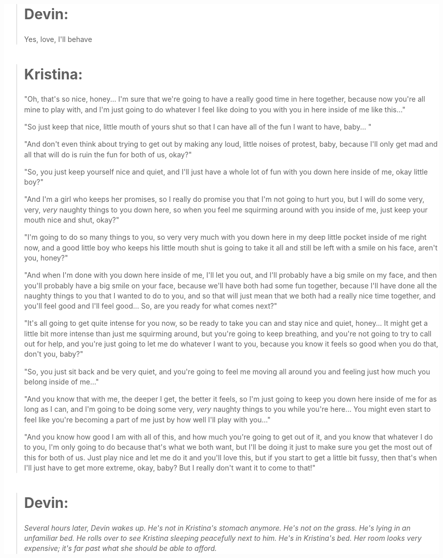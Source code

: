 > # Devin:
> Yes, love, I'll behave

> # Kristina:
> "Oh, that's so nice, honey... I'm sure that we're going to have a really good time in here together, because now you're all mine to play with, and I'm just going to do whatever I feel like doing to you with you in here inside of me like this..."
> 
> "So just keep that nice, little mouth of yours shut so that I can have all of the fun I want to have, baby... "
> 
> "And don't even think about trying to get out by making any loud, little noises of protest, baby, because I'll only get mad and all that will do is ruin the fun for both of us, okay?"
> 
> "So, you just keep yourself nice and quiet, and I'll just have a whole lot of fun with you down here inside of me, okay little boy?"
> 
> "And I'm a girl who keeps her promises, so I really do promise you that I'm not going to hurt you, but I will do some very, very, *very* naughty things to you down here, so when you feel me squirming around with you inside of me, just keep your mouth nice and shut, okay?"
> 
> "I'm going to do so many things to you, so very very much with you down here in my deep little pocket inside of me right now, and a good little boy who keeps his little mouth shut is going to take it all and still be left with a smile on his face, aren't you, honey?"
> 
> "And when I'm done with you down here inside of me, I'll let you out, and I'll probably have a big smile on my face, and then you'll probably have a big smile on your face, because we'll have both had some fun together, because I'll have done all the naughty things to you that I wanted to do to you, and so that will just mean that we both had a really nice time together, and you'll feel good and I'll feel good... So, are you ready for what comes next?"
> 
> "It's all going to get quite intense for you now, so be ready to take you can and stay nice and quiet, honey... It might get a little bit more intense than just me squirming around, but you're going to keep breathing, and you're not going to try to call out for help, and you're just going to let me do whatever I want to you, because you know it feels so good when you do that, don't you, baby?"
> 
> "So, you just sit back and be very quiet, and you're going to feel me moving all around you and feeling just how much you belong inside of me..."
> 
> "And you know that with me, the deeper I get, the better it feels, so I'm just going to keep you down here inside of me for as long as I can, and I'm going to be doing some very, *very* naughty things to you while you're here... You might even start to feel like you're becoming a part of me just by how well I'll play with you..."
> 
> "And you know how good I am with all of this, and how much you're going to get out of it, and you know that whatever I do to you, I'm only going to do because that's what we both want, but I'll be doing it just to make sure you get the most out of this for both of us. Just play nice and let me do it and you'll love this, but if you start to get a little bit fussy, then that's when I'll just have to get more extreme, okay, baby? But I really don't want it to come to that!"

> # Devin:
> *Several hours later, Devin wakes up.
> He's not in Kristina's stomach anymore.
> He's not on the grass.
> He's lying in an unfamiliar bed.
> He rolls over to see Kristina sleeping peacefully next to him.
> He's in Kristina's bed.
> Her room looks very expensive; it's far past what she should be able to afford.*
